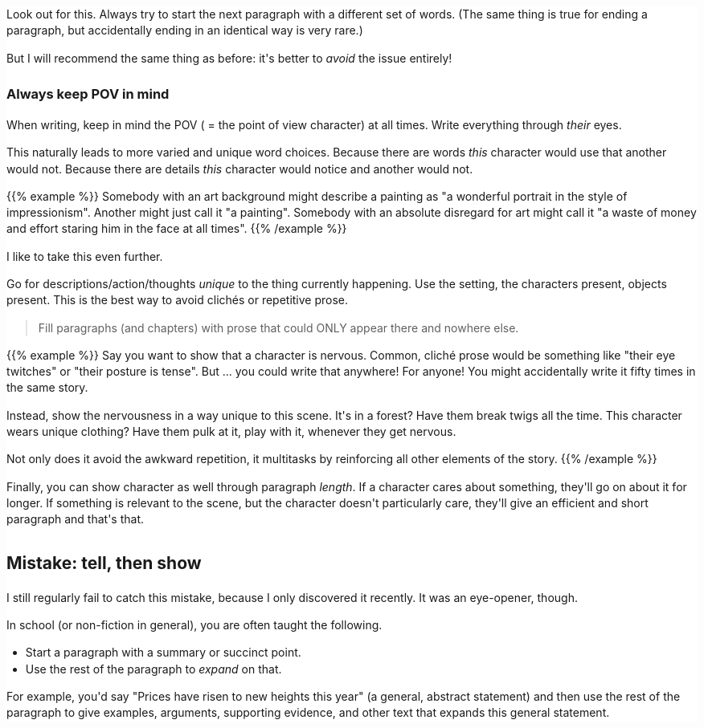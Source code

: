 Look out for this. Always try to start the next paragraph with a different set of words. (The same thing is true for ending a paragraph, but accidentally ending in an identical way is very rare.)

But I will recommend the same thing as before: it's better to _avoid_ the issue entirely!

### Always keep POV in mind

When writing, keep in mind the POV ( = the point of view character) at all times. Write everything through _their_ eyes.

This naturally leads to more varied and unique word choices. Because there are words _this_ character would use that another would not. Because there are details _this_ character would notice and another would not.

{{% example %}}
Somebody with an art background might describe a painting as "a wonderful portrait in the style of impressionism". Another might just call it "a painting". Somebody with an absolute disregard for art might call it "a waste of money and effort staring him in the face at all times".
{{% /example %}}

I like to take this even further.

Go for descriptions/action/thoughts _unique_ to the thing currently happening. Use the setting, the characters present, objects present. This is the best way to avoid clichés or repetitive prose.

> Fill paragraphs (and chapters) with prose that could ONLY appear there and nowhere else.

{{% example %}}
Say you want to show that a character is nervous. Common, cliché prose would be something like "their eye twitches" or "their posture is tense". But ... you could write that anywhere! For anyone! You might accidentally write it fifty times in the same story.

Instead, show the nervousness in a way unique to this scene. It's in a forest? Have them break twigs all the time. This character wears unique clothing? Have them pulk at it, play with it, whenever they get nervous.

Not only does it avoid the awkward repetition, it multitasks by reinforcing all other elements of the story.
{{% /example %}}

Finally, you can show character as well through paragraph _length_. If a character cares about something, they'll go on about it for longer. If something is relevant to the scene, but the character doesn't particularly care, they'll give an efficient and short paragraph and that's that.

## Mistake: tell, then show

I still regularly fail to catch this mistake, because I only discovered it recently. It was an eye-opener, though.

In school (or non-fiction in general), you are often taught the following.

* Start a paragraph with a summary or succinct point.
* Use the rest of the paragraph to _expand_ on that.

For example, you'd say "Prices have risen to new heights this year" (a general, abstract statement) and then use the rest of the paragraph to give examples, arguments, supporting evidence, and other text that expands this general statement.
